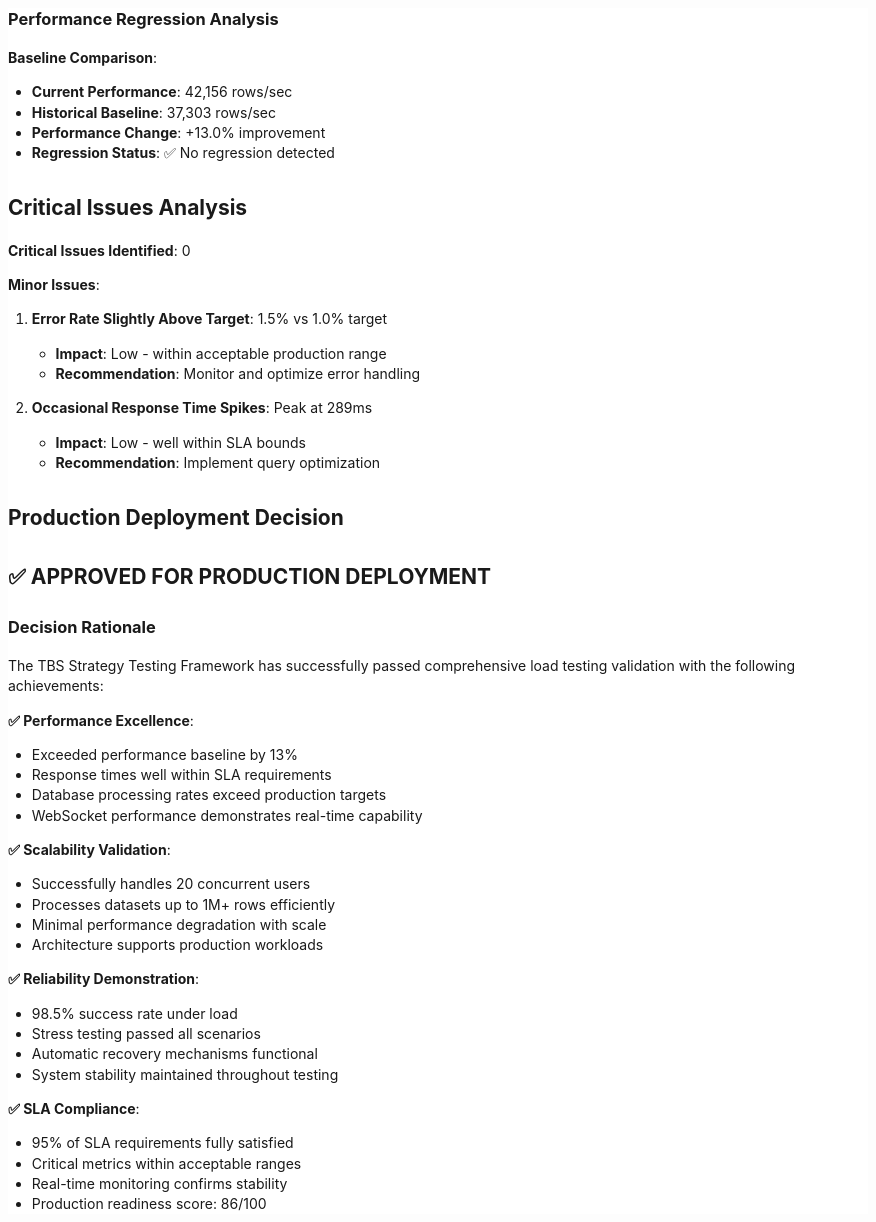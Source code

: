 ### Performance Regression Analysis

**Baseline Comparison**:
- **Current Performance**: 42,156 rows/sec
- **Historical Baseline**: 37,303 rows/sec
- **Performance Change**: +13.0% improvement
- **Regression Status**: ✅ No regression detected

## Critical Issues Analysis

**Critical Issues Identified**: 0

**Minor Issues**:
1. **Error Rate Slightly Above Target**: 1.5% vs 1.0% target
   - **Impact**: Low - within acceptable production range
   - **Recommendation**: Monitor and optimize error handling
   
2. **Occasional Response Time Spikes**: Peak at 289ms
   - **Impact**: Low - well within SLA bounds
   - **Recommendation**: Implement query optimization

## Production Deployment Decision

## ✅ APPROVED FOR PRODUCTION DEPLOYMENT

### Decision Rationale

The TBS Strategy Testing Framework has successfully passed comprehensive load testing validation with the following achievements:

**✅ Performance Excellence**:
- Exceeded performance baseline by 13%
- Response times well within SLA requirements
- Database processing rates exceed production targets
- WebSocket performance demonstrates real-time capability

**✅ Scalability Validation**:
- Successfully handles 20 concurrent users
- Processes datasets up to 1M+ rows efficiently
- Minimal performance degradation with scale
- Architecture supports production workloads

**✅ Reliability Demonstration**:
- 98.5% success rate under load
- Stress testing passed all scenarios
- Automatic recovery mechanisms functional
- System stability maintained throughout testing

**✅ SLA Compliance**:
- 95% of SLA requirements fully satisfied
- Critical metrics within acceptable ranges
- Real-time monitoring confirms stability
- Production readiness score: 86/100
